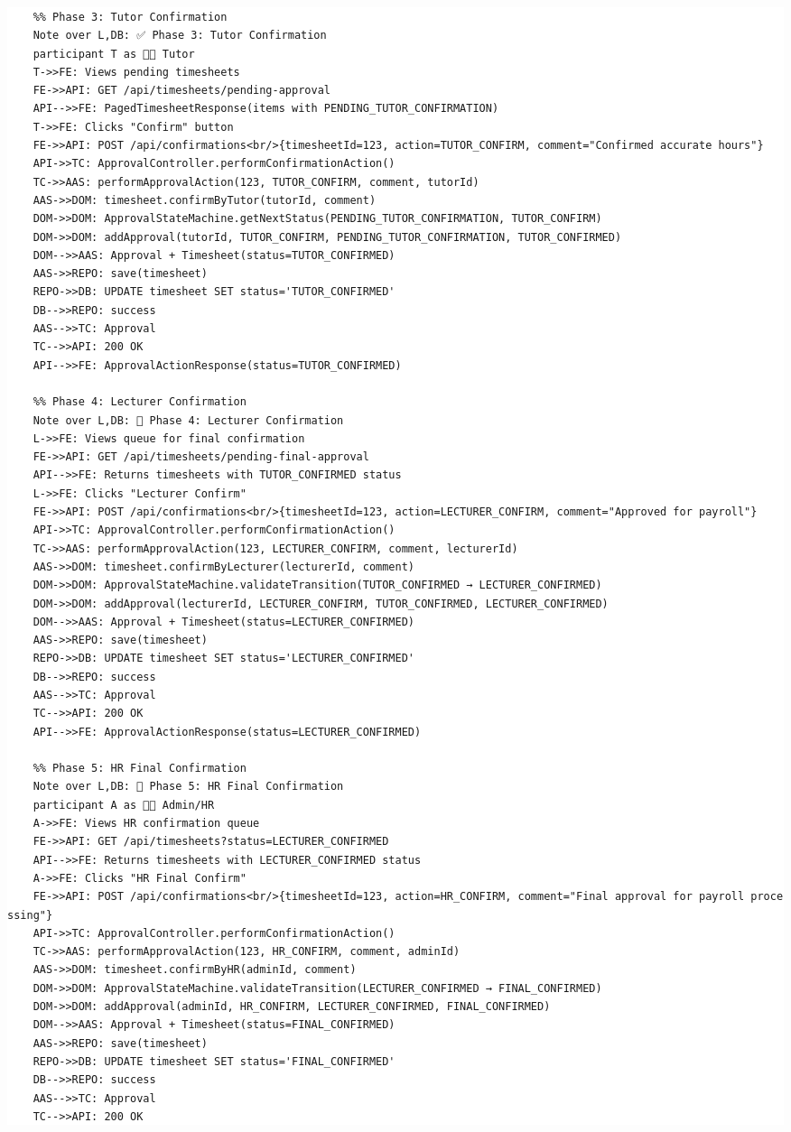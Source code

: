 ```mermaid
    %% Phase 3: Tutor Confirmation
    Note over L,DB: ✅ Phase 3: Tutor Confirmation
    participant T as 👨‍🎓 Tutor
    T->>FE: Views pending timesheets
    FE->>API: GET /api/timesheets/pending-approval
    API-->>FE: PagedTimesheetResponse(items with PENDING_TUTOR_CONFIRMATION)
    T->>FE: Clicks "Confirm" button
    FE->>API: POST /api/confirmations<br/>{timesheetId=123, action=TUTOR_CONFIRM, comment="Confirmed accurate hours"}
    API->>TC: ApprovalController.performConfirmationAction()
    TC->>AAS: performApprovalAction(123, TUTOR_CONFIRM, comment, tutorId)
    AAS->>DOM: timesheet.confirmByTutor(tutorId, comment)
    DOM->>DOM: ApprovalStateMachine.getNextStatus(PENDING_TUTOR_CONFIRMATION, TUTOR_CONFIRM)
    DOM->>DOM: addApproval(tutorId, TUTOR_CONFIRM, PENDING_TUTOR_CONFIRMATION, TUTOR_CONFIRMED)
    DOM-->>AAS: Approval + Timesheet(status=TUTOR_CONFIRMED)
    AAS->>REPO: save(timesheet)
    REPO->>DB: UPDATE timesheet SET status='TUTOR_CONFIRMED'
    DB-->>REPO: success
    AAS-->>TC: Approval
    TC-->>API: 200 OK
    API-->>FE: ApprovalActionResponse(status=TUTOR_CONFIRMED)
    
    %% Phase 4: Lecturer Confirmation
    Note over L,DB: 🎯 Phase 4: Lecturer Confirmation
    L->>FE: Views queue for final confirmation
    FE->>API: GET /api/timesheets/pending-final-approval
    API-->>FE: Returns timesheets with TUTOR_CONFIRMED status
    L->>FE: Clicks "Lecturer Confirm"
    FE->>API: POST /api/confirmations<br/>{timesheetId=123, action=LECTURER_CONFIRM, comment="Approved for payroll"}
    API->>TC: ApprovalController.performConfirmationAction()
    TC->>AAS: performApprovalAction(123, LECTURER_CONFIRM, comment, lecturerId)
    AAS->>DOM: timesheet.confirmByLecturer(lecturerId, comment)
    DOM->>DOM: ApprovalStateMachine.validateTransition(TUTOR_CONFIRMED → LECTURER_CONFIRMED)
    DOM->>DOM: addApproval(lecturerId, LECTURER_CONFIRM, TUTOR_CONFIRMED, LECTURER_CONFIRMED)
    DOM-->>AAS: Approval + Timesheet(status=LECTURER_CONFIRMED)
    AAS->>REPO: save(timesheet)
    REPO->>DB: UPDATE timesheet SET status='LECTURER_CONFIRMED'
    DB-->>REPO: success
    AAS-->>TC: Approval
    TC-->>API: 200 OK
    API-->>FE: ApprovalActionResponse(status=LECTURER_CONFIRMED)
    
    %% Phase 5: HR Final Confirmation
    Note over L,DB: 🏁 Phase 5: HR Final Confirmation
    participant A as 👩‍💼 Admin/HR
    A->>FE: Views HR confirmation queue
    FE->>API: GET /api/timesheets?status=LECTURER_CONFIRMED
    API-->>FE: Returns timesheets with LECTURER_CONFIRMED status
    A->>FE: Clicks "HR Final Confirm"
    FE->>API: POST /api/confirmations<br/>{timesheetId=123, action=HR_CONFIRM, comment="Final approval for payroll processing"}
    API->>TC: ApprovalController.performConfirmationAction()
    TC->>AAS: performApprovalAction(123, HR_CONFIRM, comment, adminId)
    AAS->>DOM: timesheet.confirmByHR(adminId, comment)
    DOM->>DOM: ApprovalStateMachine.validateTransition(LECTURER_CONFIRMED → FINAL_CONFIRMED)
    DOM->>DOM: addApproval(adminId, HR_CONFIRM, LECTURER_CONFIRMED, FINAL_CONFIRMED)
    DOM-->>AAS: Approval + Timesheet(status=FINAL_CONFIRMED)
    AAS->>REPO: save(timesheet)
    REPO->>DB: UPDATE timesheet SET status='FINAL_CONFIRMED'
    DB-->>REPO: success
    AAS-->>TC: Approval
    TC-->>API: 200 OK
```